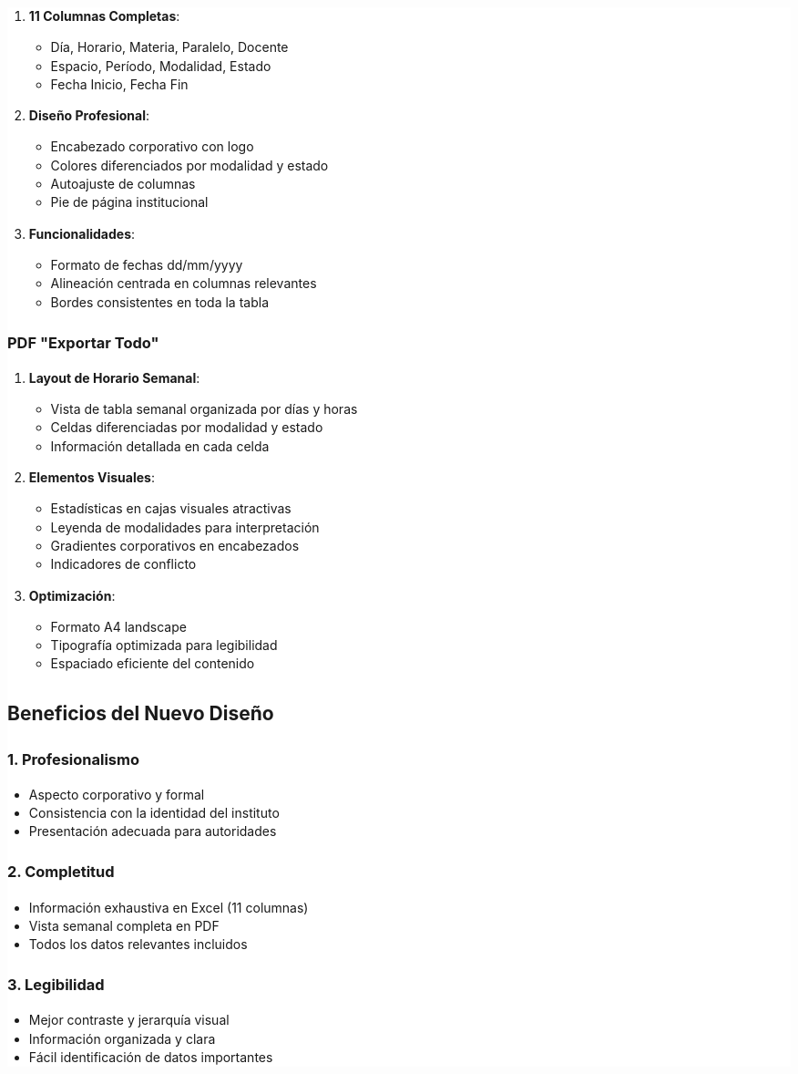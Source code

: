1. **11 Columnas Completas**:

    - Día, Horario, Materia, Paralelo, Docente
    - Espacio, Período, Modalidad, Estado
    - Fecha Inicio, Fecha Fin

2. **Diseño Profesional**:

    - Encabezado corporativo con logo
    - Colores diferenciados por modalidad y estado
    - Autoajuste de columnas
    - Pie de página institucional

3. **Funcionalidades**:
    - Formato de fechas dd/mm/yyyy
    - Alineación centrada en columnas relevantes
    - Bordes consistentes en toda la tabla

### PDF "Exportar Todo"

1. **Layout de Horario Semanal**:

    - Vista de tabla semanal organizada por días y horas
    - Celdas diferenciadas por modalidad y estado
    - Información detallada en cada celda

2. **Elementos Visuales**:

    - Estadísticas en cajas visuales atractivas
    - Leyenda de modalidades para interpretación
    - Gradientes corporativos en encabezados
    - Indicadores de conflicto

3. **Optimización**:
    - Formato A4 landscape
    - Tipografía optimizada para legibilidad
    - Espaciado eficiente del contenido

## Beneficios del Nuevo Diseño

### 1. **Profesionalismo**

-   Aspecto corporativo y formal
-   Consistencia con la identidad del instituto
-   Presentación adecuada para autoridades

### 2. **Completitud**

-   Información exhaustiva en Excel (11 columnas)
-   Vista semanal completa en PDF
-   Todos los datos relevantes incluidos

### 3. **Legibilidad**

-   Mejor contraste y jerarquía visual
-   Información organizada y clara
-   Fácil identificación de datos importantes
